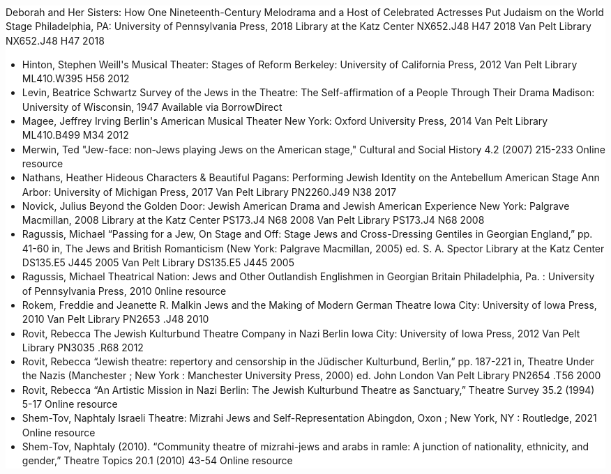 Deborah and Her Sisters: How One Nineteenth-Century Melodrama and a Host of Celebrated Actresses Put Judaism on the World Stage
Philadelphia, PA: University of Pennsylvania Press, 2018
Library at the Katz Center NX652.J48 H47 2018
Van Pelt Library NX652.J48 H47 2018
- Hinton, Stephen
Weill's Musical Theater: Stages of Reform
Berkeley:  University of California Press, 2012
Van Pelt Library ML410.W395 H56 2012
- Levin, Beatrice Schwartz
Survey of the Jews in the Theatre: The Self-affirmation of a People Through Their Drama
Madison:  University of Wisconsin, 1947
Available via BorrowDirect
- Magee, Jeffrey
Irving Berlin's American Musical Theater
New York: Oxford University Press, 2014
Van Pelt Library ML410.B499 M34 2012
- Merwin, Ted
"Jew-face: non-Jews playing Jews on the American stage," Cultural and Social History 4.2 (2007) 215-233
Online resource
- Nathans, Heather
Hideous Characters & Beautiful Pagans: Performing Jewish Identity on the Antebellum American Stage
Ann Arbor: University of Michigan Press, 2017
Van Pelt Library PN2260.J49 N38 2017
- Novick, Julius
Beyond the Golden Door: Jewish American Drama and Jewish American Experience
New York: Palgrave Macmillan, 2008
Library at the Katz Center PS173.J4 N68 2008
Van Pelt Library PS173.J4 N68 2008
- Ragussis, Michael
“Passing for a Jew, On Stage and Off: Stage Jews and Cross-Dressing Gentiles in Georgian England,” pp. 41-60 in, The Jews and British Romanticism (New York:  Palgrave Macmillan, 2005) ed. S. A. Spector
Library at the Katz Center DS135.E5 J445 2005
Van Pelt Library DS135.E5 J445 2005
- Ragussis, Michael
Theatrical Nation:  Jews and Other Outlandish Englishmen in Georgian Britain
Philadelphia, Pa. : University of Pennsylvania Press, 2010
0nline resource
- Rokem, Freddie and Jeanette R. Malkin
Jews and the Making of Modern German Theatre
Iowa City:  University of Iowa Press, 2010
Van Pelt Library PN2653 .J48 2010
- Rovit, Rebecca
The Jewish Kulturbund Theatre Company in Nazi Berlin
Iowa City: University of Iowa Press, 2012
Van Pelt Library PN3035 .R68 2012
- Rovit, Rebecca
“Jewish theatre:  repertory and censorship in the Jüdischer Kulturbund, Berlin,” pp. 187-221 in, Theatre Under the Nazis (Manchester ; New York :  Manchester University Press, 2000) ed. John London
Van Pelt Library PN2654 .T56 2000
- Rovit, Rebecca
“An Artistic Mission in Nazi Berlin:  The Jewish Kulturbund Theatre as Sanctuary,” Theatre Survey 35.2 (1994) 5-17
Online resource
- Shem-Tov, Naphtaly
Israeli Theatre: Mizrahi Jews and Self-Representation
Abingdon, Oxon ; New York, NY :  Routledge, 2021
Online resource
- Shem-Tov, Naphtaly (2010).
“Community theatre of mizrahi-jews and arabs in ramle: A junction of nationality, ethnicity, and gender,” Theatre Topics 20.1 (2010) 43-54
Online resource